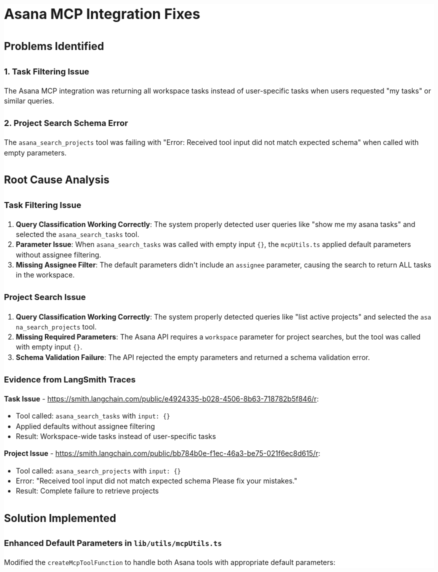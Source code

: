 # Asana MCP Integration Fixes

## Problems Identified

### 1. Task Filtering Issue
The Asana MCP integration was returning all workspace tasks instead of user-specific tasks when users requested "my tasks" or similar queries.

### 2. Project Search Schema Error  
The `asana_search_projects` tool was failing with "Error: Received tool input did not match expected schema" when called with empty parameters.

## Root Cause Analysis

### Task Filtering Issue
1. **Query Classification Working Correctly**: The system properly detected user queries like "show me my asana tasks" and selected the `asana_search_tasks` tool.
2. **Parameter Issue**: When `asana_search_tasks` was called with empty input `{}`, the `mcpUtils.ts` applied default parameters without assignee filtering.
3. **Missing Assignee Filter**: The default parameters didn't include an `assignee` parameter, causing the search to return ALL tasks in the workspace.

### Project Search Issue
1. **Query Classification Working Correctly**: The system properly detected queries like "list active projects" and selected the `asana_search_projects` tool.
2. **Missing Required Parameters**: The Asana API requires a `workspace` parameter for project searches, but the tool was called with empty input `{}`.
3. **Schema Validation Failure**: The API rejected the empty parameters and returned a schema validation error.

### Evidence from LangSmith Traces

**Task Issue** - https://smith.langchain.com/public/e4924335-b028-4506-8b63-718782b5f846/r:
- Tool called: `asana_search_tasks` with `input: {}`
- Applied defaults without assignee filtering
- Result: Workspace-wide tasks instead of user-specific tasks

**Project Issue** - https://smith.langchain.com/public/bb784b0e-f1ec-46a3-be75-021f6ec8d615/r:
- Tool called: `asana_search_projects` with `input: {}`
- Error: "Received tool input did not match expected schema Please fix your mistakes."
- Result: Complete failure to retrieve projects

## Solution Implemented

### Enhanced Default Parameters in `lib/utils/mcpUtils.ts`

Modified the `createMcpToolFunction` to handle both Asana tools with appropriate default parameters:
